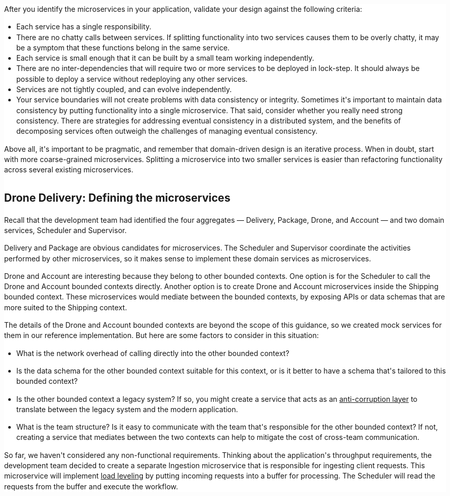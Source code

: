 After you identify the microservices in your application, validate your design against the following criteria:

- Each service has a single responsibility.
- There are no chatty calls between services. If splitting functionality into two services causes them to be overly chatty, it may be a symptom that these functions belong in the same service.
- Each service is small enough that it can be built by a small team working independently.
- There are no inter-dependencies that will require two or more services to be deployed in lock-step. It should always be possible to deploy a service without redeploying any other services.
- Services are not tightly coupled, and can evolve independently.
- Your service boundaries will not create problems with data consistency or integrity. Sometimes it's important to maintain data consistency by putting functionality into a single microservice. That said, consider whether you really need strong consistency. There are strategies for addressing eventual consistency in a distributed system, and the benefits of decomposing services often outweigh the challenges of managing eventual consistency.

Above all, it's important to be pragmatic, and remember that domain-driven design is an iterative process. When in doubt, start with more coarse-grained microservices. Splitting a microservice into two smaller services is easier than refactoring functionality across several existing microservices.
  
## Drone Delivery: Defining the microservices

Recall that the development team had identified the four aggregates &mdash; Delivery, Package, Drone, and Account &mdash; and two domain services, Scheduler and Supervisor. 

Delivery and Package are obvious candidates for microservices. The Scheduler and Supervisor coordinate the activities performed by other microservices, so it makes sense to implement these domain services as microservices.  

Drone and Account are interesting because they belong to other bounded contexts. One option is for the Scheduler to call the Drone and Account bounded contexts directly. Another option is to create Drone and Account microservices inside the Shipping bounded context. These microservices would mediate between the bounded contexts, by exposing APIs or data schemas that are more suited to the Shipping context.

The details of the Drone and Account bounded contexts are beyond the scope of this guidance, so we created mock services for them in our reference implementation. But here are some factors to consider in this situation:

- What is the network overhead of calling directly into the other bounded context? 

- Is the data schema for the other bounded context suitable for this context, or is it better to have a schema that's tailored to this bounded context? 

- Is the other bounded context a legacy system? If so, you might create a service that acts as an [anti-corruption layer](../patterns/anti-corruption-layer.md) to translate between the legacy system and the modern application. 

- What is the team structure? Is it easy to communicate with the team that's responsible for the other bounded context? If not, creating a service that mediates between the two contexts can help to mitigate the cost of cross-team communication.

So far, we haven't considered any non-functional requirements. Thinking about the application's throughput requirements, the development team decided to create a separate Ingestion microservice that is responsible for ingesting client requests. This microservice will implement [load leveling](../patterns/queue-based-load-leveling.md) by putting incoming requests into a buffer for processing. The Scheduler will read the requests from the buffer and execute the workflow. 
